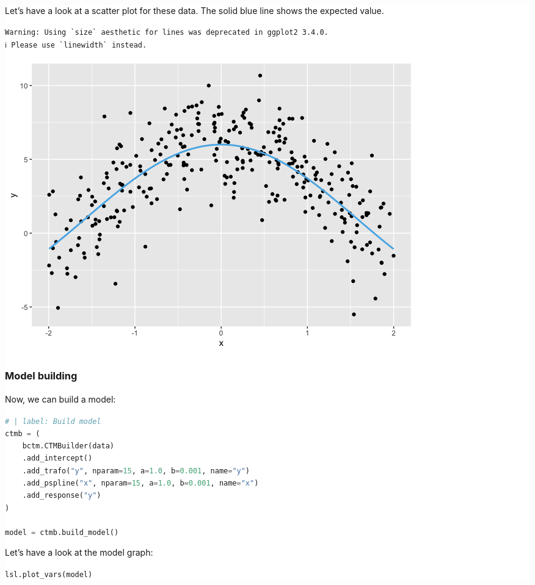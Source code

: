 Let’s have a look at a scatter plot for these data. The solid blue line
shows the expected value.

    Warning: Using `size` aesthetic for lines was deprecated in ggplot2 3.4.0.
    ℹ Please use `linewidth` instead.

![](README_files/figure-commonmark/Plot%20data-1.png)

### Model building

Now, we can build a model:

``` python
# | label: Build model
ctmb = (
    bctm.CTMBuilder(data)
    .add_intercept()
    .add_trafo("y", nparam=15, a=1.0, b=0.001, name="y")
    .add_pspline("x", nparam=15, a=1.0, b=0.001, name="x")
    .add_response("y")
)

model = ctmb.build_model()
```

Let’s have a look at the model graph:

``` python
lsl.plot_vars(model)
```
